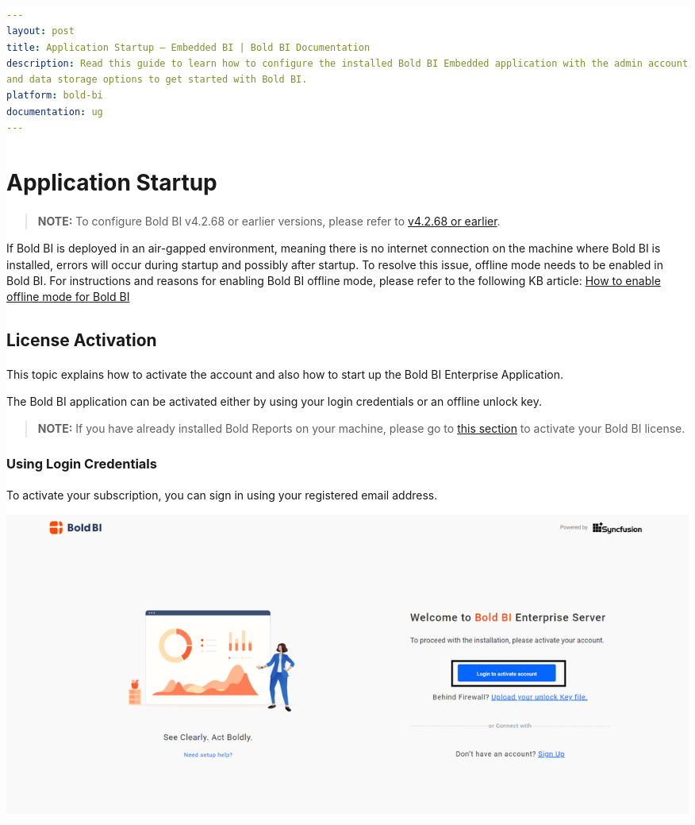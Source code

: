 ```yaml
---
layout: post
title: Application Startup – Embedded BI | Bold BI Documentation
description: Read this guide to learn how to configure the installed Bold BI Embedded application with the admin account and data storage options to get started with Bold BI.
platform: bold-bi
documentation: ug
---
```


# Application Startup

> **NOTE:** To configure Bold BI v4.2.68 or earlier versions, please refer to [v4.2.68 or earlier](/application-startup/v4.2.68-or-earlier/).

If Bold BI is deployed in an air-gapped environment, meaning there is no internet connection on the machine where Bold BI is installed, errors will occur during startup and possibly after startup. To resolve this issue, offline mode needs to be enabled in Bold BI. For instructions and reasons for enabling Bold BI offline mode, please refer to the following KB article: [How to enable offline mode for Bold BI](https://support.boldbi.com/kb/article/990/enable-offline-mode-for-bold-bi-resolve-errors-when-internet-connection-is-not-available)

## License Activation

This topic explains how to activate the account and also how to start up the Bold BI Enterprise Application.

The Bold BI application can be activated either by using your login credentials or an offline unlock key.

> **NOTE:** If you have already installed Bold Reports on your machine, please go to [this section](#activate-bold-bi-license) to activate your Bold BI license.

### Using Login Credentials

To activate your subscription, you can sign in using your registered email address.

![Activate the account page](/static/assets/application-startup/images/application-startup-login.png) 
